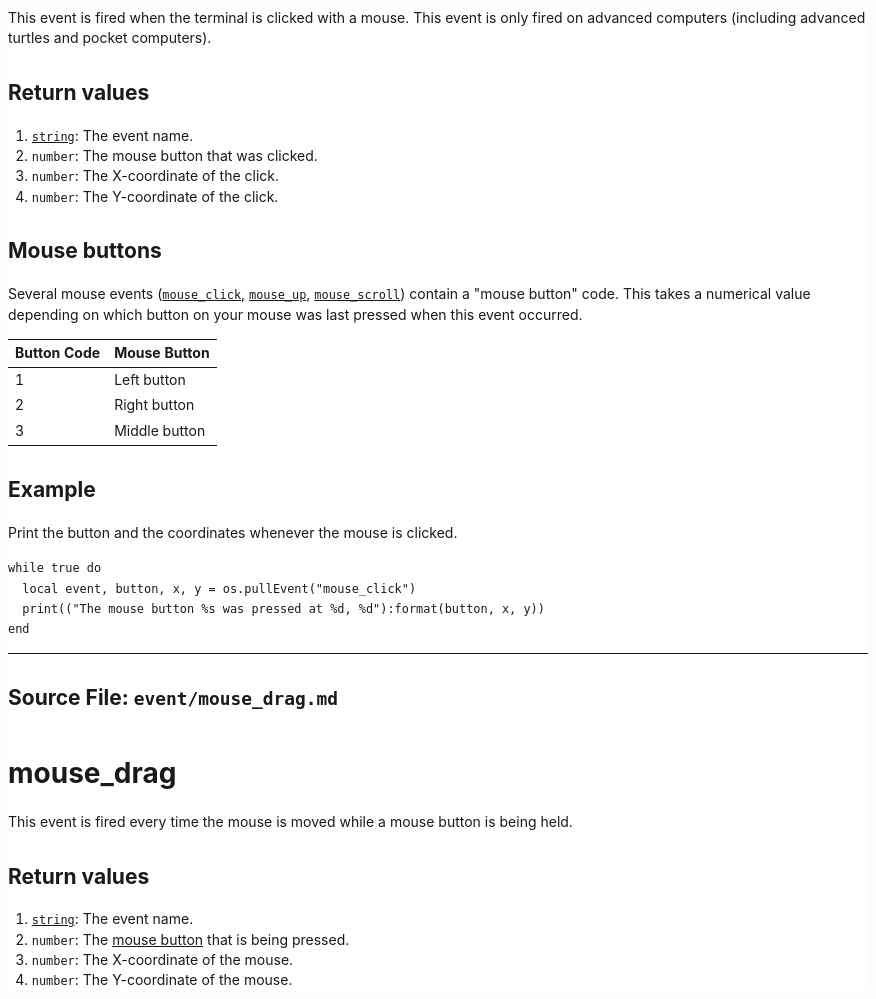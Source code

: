 This event is fired when the terminal is clicked with a mouse. This event is only fired on advanced computers (including
advanced turtles and pocket computers).

## Return values

1. [`string`](https://www.lua.org/manual/5.1/manual.html#5.4): The event name.
2. `number`: The mouse button that was clicked.
3. `number`: The X-coordinate of the click.
4. `number`: The Y-coordinate of the click.

## Mouse buttons

Several mouse events ([`mouse_click`](mouse_click.html), [`mouse_up`](mouse_up.html), [`mouse_scroll`](mouse_scroll.html)) contain a "mouse button" code. This takes a
numerical value depending on which button on your mouse was last pressed when this event occurred.

| Button Code | Mouse Button |
| --- | --- |
| 1 | Left button |
| 2 | Right button |
| 3 | Middle button |

## Example

Print the button and the coordinates whenever the mouse is clicked.

```
while true do
  local event, button, x, y = os.pullEvent("mouse_click")
  print(("The mouse button %s was pressed at %d, %d"):format(button, x, y))
end
```

---

## Source File: `event/mouse_drag.md`

# mouse\_drag

This event is fired every time the mouse is moved while a mouse button is being held.

## Return values

1. [`string`](https://www.lua.org/manual/5.1/manual.html#5.4): The event name.
2. `number`: The [mouse button](mouse_click.html#Mouse_buttons) that is being pressed.
3. `number`: The X-coordinate of the mouse.
4. `number`: The Y-coordinate of the mouse.
